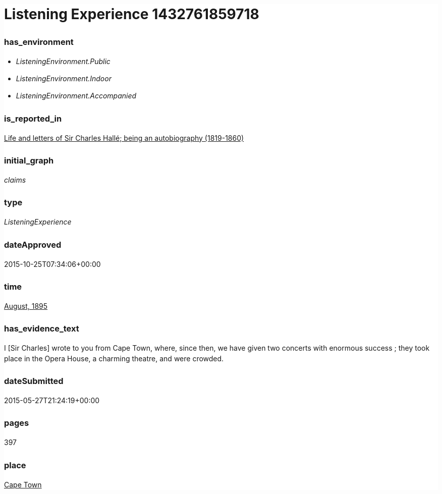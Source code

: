 # Listening Experience 1432761859718

### has_environment

 - *ListeningEnvironment.Public*

 - *ListeningEnvironment.Indoor*

 - *ListeningEnvironment.Accompanied*

### is_reported_in


[Life and letters of Sir Charles Hallé; being an autobiography (1819-1860) ](#Life-and-letters-of-Sir-Charles-Hallé;-being-an-autobiography-(1819-1860)-)

### initial_graph


*claims*

### type


*ListeningExperience*

### dateApproved


2015-10-25T07:34:06+00:00

### time


[August, 1895](#August-1895)

### has_evidence_text


I [Sir Charles] wrote to you from Cape Town, where, since then, we have given two concerts with enormous success ; they took place in the Opera House, a charming theatre, and were crowded.

### dateSubmitted


2015-05-27T21:24:19+00:00

### pages


397

### place


[Cape Town](#Cape-Town)
